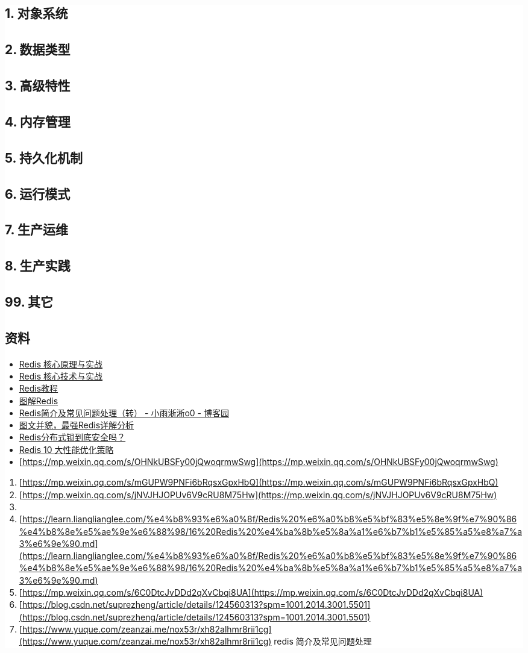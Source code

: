 

## 1. 对象系统

## 2. 数据类型

## 3. 高级特性



## 4. 内存管理

## 5. 持久化机制


## 6. 运行模式




## 7. 生产运维



## 8. 生产实践


## 99. 其它


## 资料

- [Redis 核心原理与实战](https://learn.lianglianglee.com/%E4%B8%93%E6%A0%8F/Redis%20%E6%A0%B8%E5%BF%83%E5%8E%9F%E7%90%86%E4%B8%8E%E5%AE%9E%E6%88%98)
- [Redis 核心技术与实战](https://learn.lianglianglee.com/%E4%B8%93%E6%A0%8F/Redis%20%E6%A0%B8%E5%BF%83%E6%8A%80%E6%9C%AF%E4%B8%8E%E5%AE%9E%E6%88%98)
- [Redis教程](https://pdai.tech/md/db/nosql-redis/db-redis-overview.html)
- [图解Redis](https://xiaolincoding.com/redis/)
- [Redis简介及常见问题处理（转） - 小雨淅淅o0 - 博客园](https://www.cnblogs.com/xiaoyuxixi/p/15483837.html)
- [图文并貌，最强Redis详解分析](https://mp.weixin.qq.com/s/OHNkUBSFy00jQwoqrmwSwg)
- [Redis分布式锁到底安全吗？](https://mp.weixin.qq.com/s/RnSokJxYxYDeenOP_JE3fQ)
- [Redis 10 大性能优化策略](https://mp.weixin.qq.com/s/GWHXjVIohkK8BgW3vIUT1Q)
- [https://mp.weixin.qq.com/s/OHNkUBSFy00jQwoqrmwSwg](https://mp.weixin.qq.com/s/OHNkUBSFy00jQwoqrmwSwg)
1. [https://mp.weixin.qq.com/s/mGUPW9PNFi6bRqsxGpxHbQ](https://mp.weixin.qq.com/s/mGUPW9PNFi6bRqsxGpxHbQ)
2. [https://mp.weixin.qq.com/s/jNVJHJOPUv6V9cRU8M75Hw](https://mp.weixin.qq.com/s/jNVJHJOPUv6V9cRU8M75Hw)
3. 
1. [https://learn.lianglianglee.com/%e4%b8%93%e6%a0%8f/Redis%20%e6%a0%b8%e5%bf%83%e5%8e%9f%e7%90%86%e4%b8%8e%e5%ae%9e%e6%88%98/16%20Redis%20%e4%ba%8b%e5%8a%a1%e6%b7%b1%e5%85%a5%e8%a7%a3%e6%9e%90.md](https://learn.lianglianglee.com/%e4%b8%93%e6%a0%8f/Redis%20%e6%a0%b8%e5%bf%83%e5%8e%9f%e7%90%86%e4%b8%8e%e5%ae%9e%e6%88%98/16%20Redis%20%e4%ba%8b%e5%8a%a1%e6%b7%b1%e5%85%a5%e8%a7%a3%e6%9e%90.md)
2. [https://mp.weixin.qq.com/s/6C0DtcJvDDd2qXvCbqi8UA](https://mp.weixin.qq.com/s/6C0DtcJvDDd2qXvCbqi8UA)
3. [https://blog.csdn.net/suprezheng/article/details/124560313?spm=1001.2014.3001.5501](https://blog.csdn.net/suprezheng/article/details/124560313?spm=1001.2014.3001.5501)
4. [https://www.yuque.com/zeanzai.me/nox53r/xh82alhmr8rii1cg](https://www.yuque.com/zeanzai.me/nox53r/xh82alhmr8rii1cg)  redis 简介及常见问题处理
